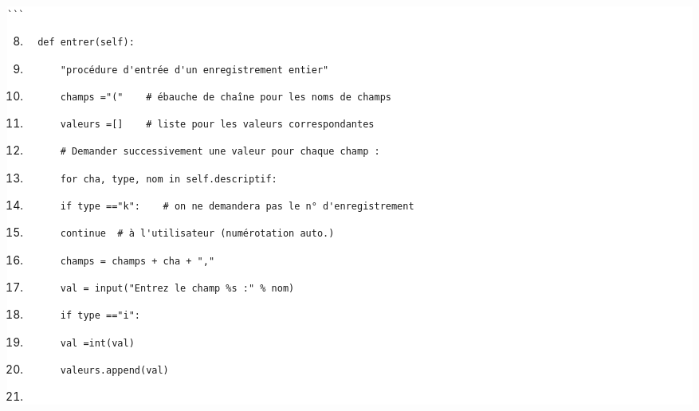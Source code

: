     ```

8.  ``` {.LignePreCode}
      def entrer(self): 
    ```

9.  ``` {.LignePreCode}
          "procédure d'entrée d'un enregistrement entier" 
    ```

10. ``` {.LignePreCode}
          champs ="("	 # ébauche de chaîne pour les noms de champs 
    ```

11. ``` {.LignePreCode}
          valeurs =[]	 # liste pour les valeurs correspondantes 
    ```

12. ``` {.LignePreCode}
          # Demander successivement une valeur pour chaque champ : 
    ```

13. ``` {.LignePreCode}
          for cha, type, nom in self.descriptif: 
    ```

14. ``` {.LignePreCode}
          if type =="k":	# on ne demandera pas le n° d'enregistrement 
    ```

15. ``` {.LignePreCode}
    	  continue	# à l'utilisateur (numérotation auto.) 
    ```

16. ``` {.LignePreCode}
          champs = champs + cha + "," 
    ```

17. ``` {.LignePreCode}
          val = input("Entrez le champ %s :" % nom) 
    ```

18. ``` {.LignePreCode}
          if type =="i": 
    ```

19. ``` {.LignePreCode}
    	  val =int(val) 
    ```

20. ``` {.LignePreCode}
          valeurs.append(val) 
    ```

21. ``` {.LignePreCode}
      